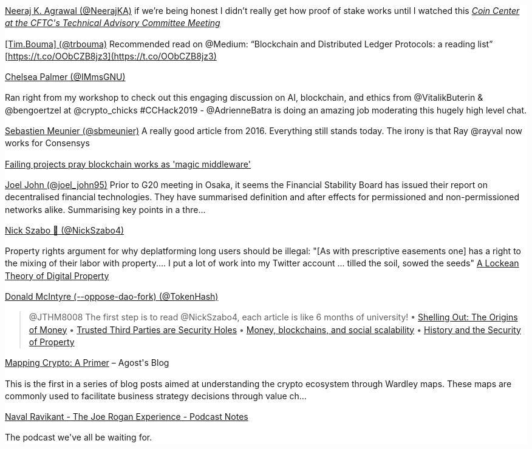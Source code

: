 
[Neeraj K. Agrawal (@NeerajKA)](https://twitter.com/neerajka/status/1113088996350025729?s=12)
if we’re being honest I didn’t really get how proof of stake works until I watched this [*Coin Center at the CFTC's Technical Advisory Committee Meeting*](https://www.youtube.com/watch?v=NyZGkNPCkZk)

[[Tim.Bouma] (@trbouma)](https://twitter.com/trbouma/status/1125021632542793728?s=12)
Recommended read on @Medium: “Blockchain and Distributed Ledger Protocols: a reading list” [https://t.co/OObCZB8jz3](https://t.co/OObCZB8jz3)

[Chelsea Palmer (@IMmsGNU)](https://twitter.com/immsgnu/status/1134842507345440769?s=12)

Ran right from my workshop to check out this engaging discussion on AI, blockchain, and ethics from @VitalikButerin & @bengoertzel at @crypto_chicks #CCHack2019 - @AdrienneBatra is doing an amazing job moderating this hugely high level chat.

[Sebastien Meunier (@sbmeunier)](https://twitter.com/sbmeunier/status/1135535262912712709?s=12)
A really good article from 2016. Everything still stands today. The irony is that Ray @rayval now works for Consensys

️[Failing projects pray blockchain works as 'magic middleware'](https://www.theregister.com/2016/07/26/failing_projects_pray_blockchain_works_as_magic_middleware/)



[Joel John (@joel_john95)](https://twitter.com/joel_john95/status/1138155836847546369?s=20)
Prior to G20 meeting in Osaka, it seems the Financial Stability Board has issued their report on decentralised financial technologies. They have summarised definition and after effects for permissioned and non-permissioned networks alike. Summarising key points in a thre...



[Nick Szabo 🔑 (@NickSzabo4)](https://twitter.com/nickszabo4/status/1027084880415313922?s=12)

Property rights argument for why deplatforming long users should be illegal: "[As with prescriptive easements one] has a right to the mixing of their labor with property.... I put a lot of work into my Twitter account ... tilled the soil, sowed the seeds" [A Lockean Theory of Digital Property
](https://elaineou.com/2018/08/07/a-lockean-theory-of-digital-property/)

[Donald McIntyre (--oppose-dao-fork) (@TokenHash)](https://twitter.com/tokenhash/status/1119661761852923904?s=12)
  > @JTHM8008 The first step is to read @NickSzabo4, each article is like 6 months of university! 
  > • [Shelling Out: The Origins of Money](https://nakamotoinstitute.org/shelling-out/) 
  > • [Trusted Third Parties are Security Holes](https://nakamotoinstitute.org/trusted-third-parties/) 
  > • [Money, blockchains, and social scalability](http://unenumerated.blogspot.com/2017/02/money-blockchains-and-social-scalability.html) 
  > • [History and the Security of Property](https://archive.is/dRXEK)



[Mapping Crypto: A Primer](https://agost.blog/2019/06/mapping-crypto-a-primer/) – Agost's Blog

This is the first in a series of blog posts aimed at understanding the crypto ecosystem through Wardley maps. These maps are commonly used to facilitate business strategy decisions through value ch…


[Naval Ravikant - The Joe Rogan Experience - Podcast Notes](https://podcastnotes.org/2019/06/05/naval-joe-rogan/)

The podcast we've all be waiting for.
